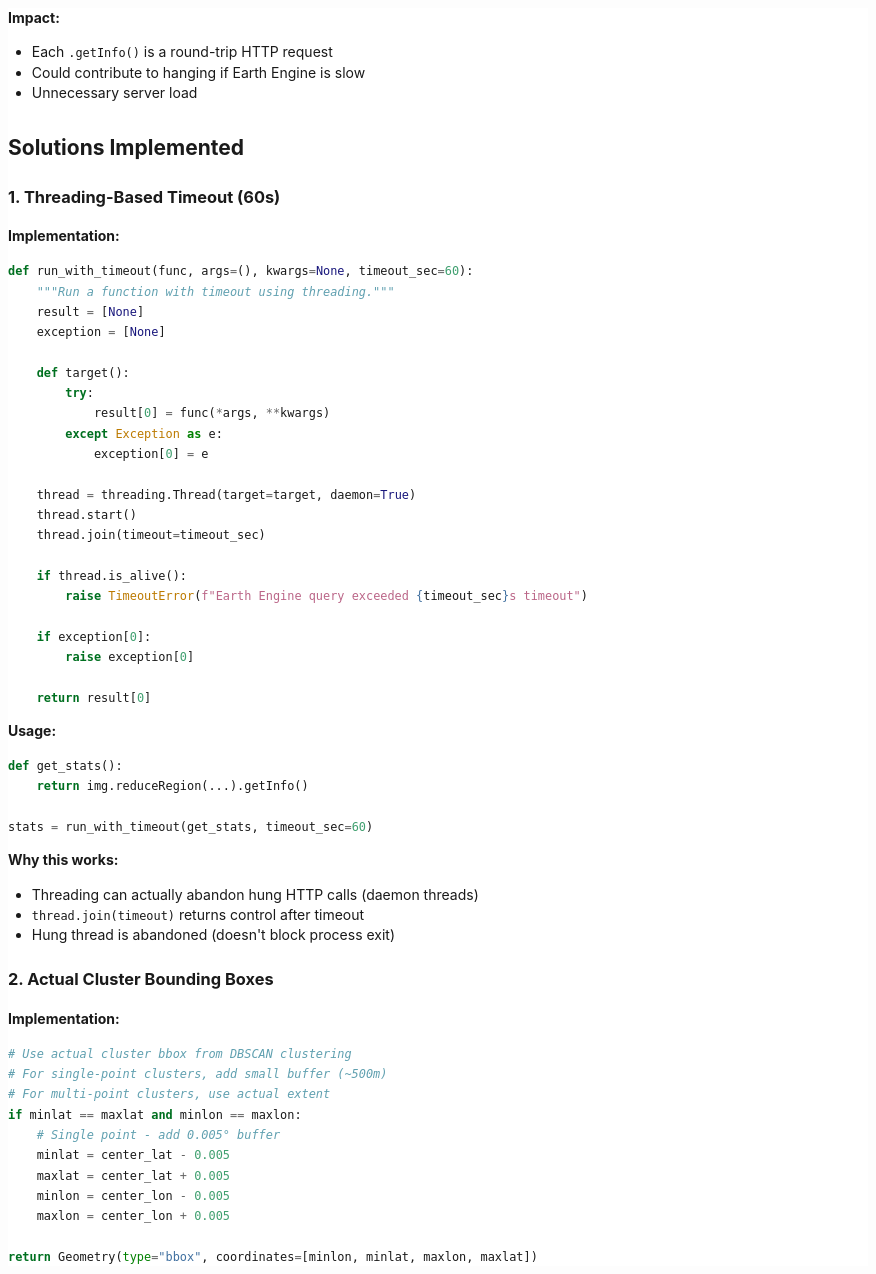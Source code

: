 **Impact:**
- Each `.getInfo()` is a round-trip HTTP request
- Could contribute to hanging if Earth Engine is slow
- Unnecessary server load

## Solutions Implemented

### 1. Threading-Based Timeout (60s)

**Implementation:**
```python
def run_with_timeout(func, args=(), kwargs=None, timeout_sec=60):
    """Run a function with timeout using threading."""
    result = [None]
    exception = [None]

    def target():
        try:
            result[0] = func(*args, **kwargs)
        except Exception as e:
            exception[0] = e

    thread = threading.Thread(target=target, daemon=True)
    thread.start()
    thread.join(timeout=timeout_sec)

    if thread.is_alive():
        raise TimeoutError(f"Earth Engine query exceeded {timeout_sec}s timeout")

    if exception[0]:
        raise exception[0]

    return result[0]
```

**Usage:**
```python
def get_stats():
    return img.reduceRegion(...).getInfo()

stats = run_with_timeout(get_stats, timeout_sec=60)
```

**Why this works:**
- Threading can actually abandon hung HTTP calls (daemon threads)
- `thread.join(timeout)` returns control after timeout
- Hung thread is abandoned (doesn't block process exit)

### 2. Actual Cluster Bounding Boxes

**Implementation:**
```python
# Use actual cluster bbox from DBSCAN clustering
# For single-point clusters, add small buffer (~500m)
# For multi-point clusters, use actual extent
if minlat == maxlat and minlon == maxlon:
    # Single point - add 0.005° buffer
    minlat = center_lat - 0.005
    maxlat = center_lat + 0.005
    minlon = center_lon - 0.005
    maxlon = center_lon + 0.005

return Geometry(type="bbox", coordinates=[minlon, minlat, maxlon, maxlat])
```
